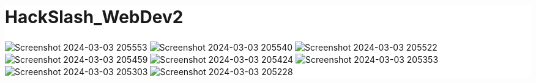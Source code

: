 # HackSlash_WebDev2
<img width="960" alt="Screenshot 2024-03-03 205553" src="https://github.com/bhargavi1045/HackSlash_WebDev2/assets/158585657/367b17fe-9eeb-4539-bff3-7840cd22254f">
<img width="960" alt="Screenshot 2024-03-03 205540" src="https://github.com/bhargavi1045/HackSlash_WebDev2/assets/158585657/f300172a-4ee7-48ac-aa76-1718bcd31db3">
<img width="960" alt="Screenshot 2024-03-03 205522" src="https://github.com/bhargavi1045/HackSlash_WebDev2/assets/158585657/4834dca3-2867-4a72-afa9-ec61fb8e056f">
<img width="949" alt="Screenshot 2024-03-03 205459" src="https://github.com/bhargavi1045/HackSlash_WebDev2/assets/158585657/96e5d43a-0db0-4d15-8537-9ad7efe0bd89">
<img width="951" alt="Screenshot 2024-03-03 205424" src="https://github.com/bhargavi1045/HackSlash_WebDev2/assets/158585657/88972c7d-ff69-4f71-a775-5e0dcc048f51">
<img width="960" alt="Screenshot 2024-03-03 205353" src="https://github.com/bhargavi1045/HackSlash_WebDev2/assets/158585657/6eb70519-370f-4daa-8a94-596cad95701a">
<img width="882" alt="Screenshot 2024-03-03 205303" src="https://github.com/bhargavi1045/HackSlash_WebDev2/assets/158585657/128f2b43-0965-4b4f-9e87-af8ed8611891">
<img width="889" alt="Screenshot 2024-03-03 205228" src="https://github.com/bhargavi1045/HackSlash_WebDev2/assets/158585657/2530e592-5491-467f-a3fc-06932b59217b">
